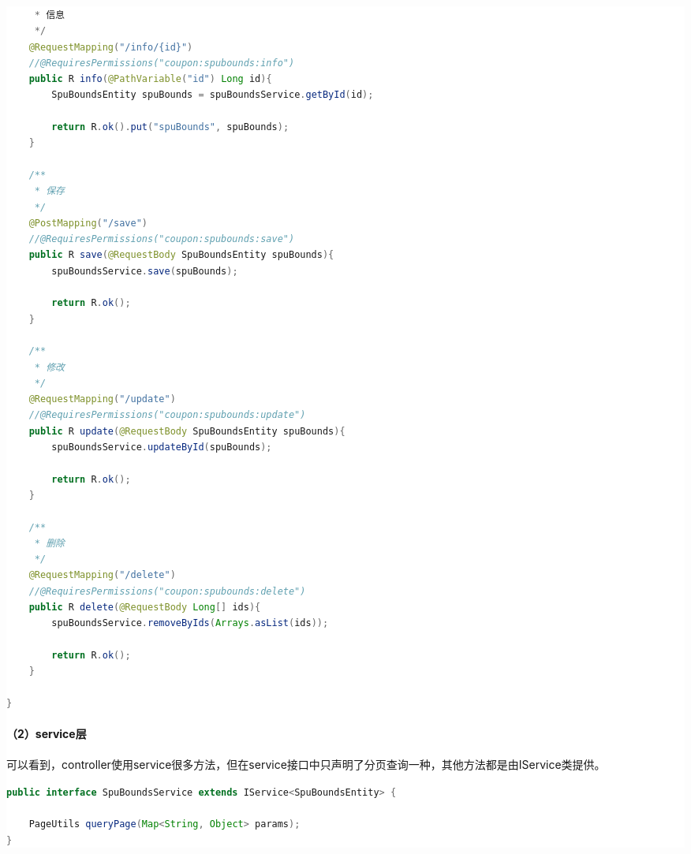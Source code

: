 ```java
     * 信息
     */
    @RequestMapping("/info/{id}")
    //@RequiresPermissions("coupon:spubounds:info")
    public R info(@PathVariable("id") Long id){
		SpuBoundsEntity spuBounds = spuBoundsService.getById(id);

        return R.ok().put("spuBounds", spuBounds);
    }

    /**
     * 保存
     */
    @PostMapping("/save")
    //@RequiresPermissions("coupon:spubounds:save")
    public R save(@RequestBody SpuBoundsEntity spuBounds){
		spuBoundsService.save(spuBounds);

        return R.ok();
    }

    /**
     * 修改
     */
    @RequestMapping("/update")
    //@RequiresPermissions("coupon:spubounds:update")
    public R update(@RequestBody SpuBoundsEntity spuBounds){
		spuBoundsService.updateById(spuBounds);

        return R.ok();
    }

    /**
     * 删除
     */
    @RequestMapping("/delete")
    //@RequiresPermissions("coupon:spubounds:delete")
    public R delete(@RequestBody Long[] ids){
		spuBoundsService.removeByIds(Arrays.asList(ids));

        return R.ok();
    }

}
```

#### （2）service层

可以看到，controller使用service很多方法，但在service接口中只声明了分页查询一种，其他方法都是由IService类提供。

```java
public interface SpuBoundsService extends IService<SpuBoundsEntity> {

    PageUtils queryPage(Map<String, Object> params);
}
```
